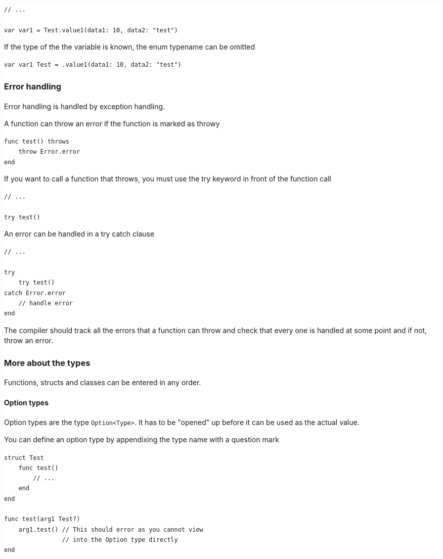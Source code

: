     // ...

    var var1 = Test.value1(data1: 10, data2: "test")

If the type of the the variable is known, the enum typename can be omitted

    var var1 Test = .value1(data1: 10, data2: "test")

### Error handling

Error handling is handled by exception handling.

A function can throw an error if the function is marked as throwy

    func test() throws
        throw Error.error
    end

If you want to call a function that throws, you must use the try keyword in front of the function call

    // ...

    try test()

An error can be handled in a try catch clause

    // ...

    try
        try test()
    catch Error.error
        // handle error
    end

The compiler should track all the errors that a function can throw and check that every one is handled at some point and if not, throw an error.

### More about the types

Functions, structs and classes can be entered in any order.

#### Option types

Option types are the type `Option<Type>`. It has to be "opened" up before it can be used as the actual value.

You can define an option type by appendixing the type name with a question mark

    struct Test
        func test()
            // ...
        end
    end

    func test(arg1 Test?)
        arg1.test() // This should error as you cannot view
                    // into the Option type directly
    end
